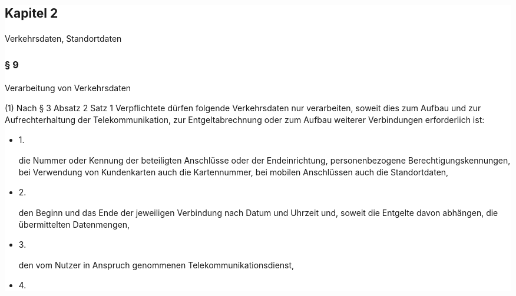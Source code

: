 </div>

</div>

</div>

</div>

<span id="BJNR198210021BJNG000400000.html"></span>

## Kapitel 2  
Verkehrsdaten, Standortdaten

<span id="BJNR198210021BJNE001000000.html"></span>

### § 9  
Verarbeitung von Verkehrsdaten

<div>

<div class="jnhtml">

<div>

<div class="jurAbsatz">

(1) Nach § 3 Absatz 2 Satz 1 Verpflichtete dürfen folgende Verkehrsdaten
nur verarbeiten, soweit dies zum Aufbau und zur Aufrechterhaltung der
Telekommunikation, zur Entgeltabrechnung oder zum Aufbau weiterer
Verbindungen erforderlich ist:

  - 1\.
    
    <div>
    
    die Nummer oder Kennung der beteiligten Anschlüsse oder der
    Endeinrichtung, personenbezogene Berechtigungskennungen, bei
    Verwendung von Kundenkarten auch die Kartennummer, bei mobilen
    Anschlüssen auch die Standortdaten,
    
    </div>

  - 2\.
    
    <div>
    
    den Beginn und das Ende der jeweiligen Verbindung nach Datum und
    Uhrzeit und, soweit die Entgelte davon abhängen, die übermittelten
    Datenmengen,
    
    </div>

  - 3\.
    
    <div>
    
    den vom Nutzer in Anspruch genommenen Telekommunikationsdienst,
    
    </div>

  - 4\.
    
